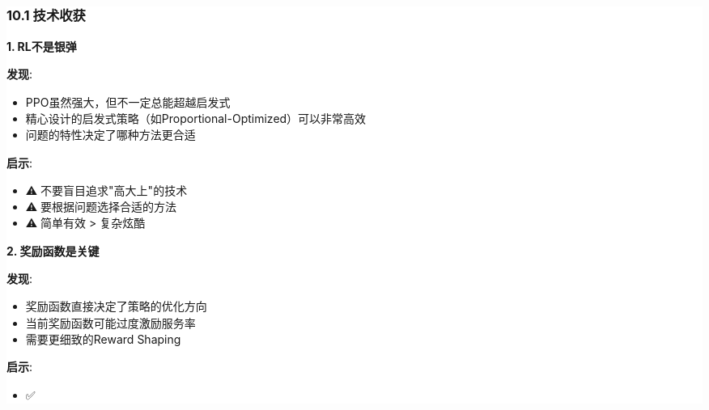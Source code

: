 ### 10.1 技术收获

**1. RL不是银弹**

**发现**:
- PPO虽然强大，但不一定总能超越启发式
- 精心设计的启发式策略（如Proportional-Optimized）可以非常高效
- 问题的特性决定了哪种方法更合适

**启示**:
- ⚠️ 不要盲目追求"高大上"的技术
- ⚠️ 要根据问题选择合适的方法
- ⚠️ 简单有效 > 复杂炫酷

**2. 奖励函数是关键**

**发现**:
- 奖励函数直接决定了策略的优化方向
- 当前奖励函数可能过度激励服务率
- 需要更细致的Reward Shaping

**启示**:
- ✅ 